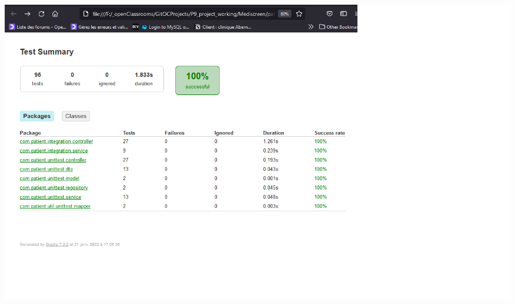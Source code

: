 <a href="#"><img width="70%" src="readme_docs/images/gradle_report_patient.png" alt="SPRINT I - gradle_report_patient"></a><br>
<br>
<br>

